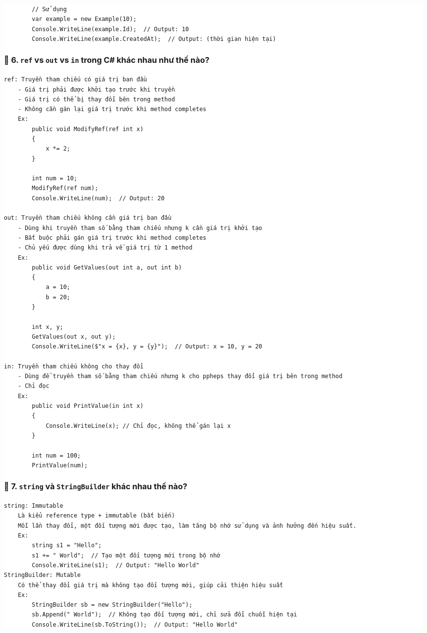 			// Sử dụng
			var example = new Example(10);
			Console.WriteLine(example.Id);  // Output: 10
			Console.WriteLine(example.CreatedAt);  // Output: (thời gian hiện tại)


### 🔹 **6. `ref` vs `out` vs `in` trong C# khác nhau như thế nào?**  
	ref: Truyền tham chiếu có giá trị ban đầu
		- Giá trị phải được khởi tạo trước khi truyền
		- Giá trị có thể bị thay đổi bên trong method
		- Không cần gán lại giá trị trước khi method completes
		Ex: 	
			public void ModifyRef(ref int x)
			{
				x *= 2;
			}

			int num = 10;
			ModifyRef(ref num);
			Console.WriteLine(num);  // Output: 20
	
	out: Truyền tham chiếu không cần giá trị ban đầu
		- Dùng khi truyền tham số bằng tham chiếu nhưng k cần giá trị khởi tạo
		- Bắt buộc phải gán giá trị trước khi method completes
		- Chủ yếu được dùng khi trả về giá trị từ 1 method
		Ex: 
			public void GetValues(out int a, out int b)
			{
				a = 10;
				b = 20;
			}

			int x, y;
			GetValues(out x, out y);
			Console.WriteLine($"x = {x}, y = {y}");  // Output: x = 10, y = 20
	
	in: Truyền tham chiếu không cho thay đổi
		- Dùng để truyền tham số bằng tham chiếu nhưng k cho ppheps thay đổi giá trị bên trong method
		- Chỉ đọc
		Ex: 
			public void PrintValue(in int x)
			{
				Console.WriteLine(x); // Chỉ đọc, không thể gán lại x
			}

			int num = 100;
			PrintValue(num);


### 🔹 **7. `string` và `StringBuilder` khác nhau thế nào?**  
	string: Immutable
		Là kiểu reference type + immutable (bất biến)
		Mỗi lần thay đổi, một đối tượng mới được tạo, làm tăng bộ nhớ sử dụng và ảnh hưởng đến hiệu suất.
		Ex:
			string s1 = "Hello";
			s1 += " World";  // Tạo một đối tượng mới trong bộ nhớ
			Console.WriteLine(s1);  // Output: "Hello World"
	StringBuilder: Mutable
		Có thể thay đổi giá trị mà không tạo đối tượng mới, giúp cải thiện hiệu suất
		Ex: 
			StringBuilder sb = new StringBuilder("Hello");
			sb.Append(" World");  // Không tạo đối tượng mới, chỉ sửa đổi chuỗi hiện tại
			Console.WriteLine(sb.ToString());  // Output: "Hello World"
